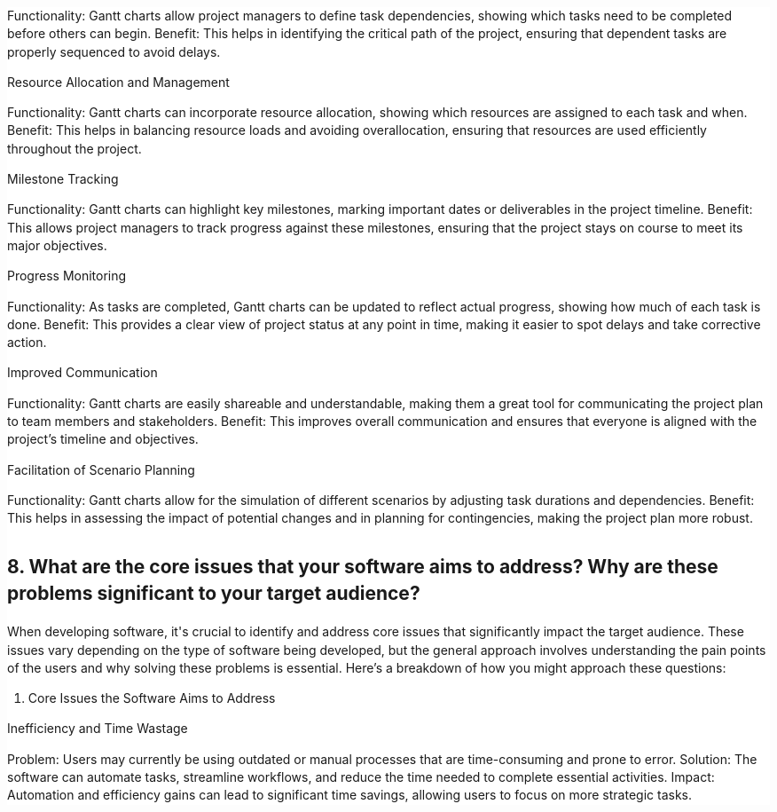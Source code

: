 Functionality: Gantt charts allow project managers to define task dependencies, showing which tasks need to be completed before others can begin.
Benefit: This helps in identifying the critical path of the project, ensuring that dependent tasks are properly sequenced to avoid delays.

Resource Allocation and Management

Functionality: Gantt charts can incorporate resource allocation, showing which resources are assigned to each task and when.
Benefit: This helps in balancing resource loads and avoiding overallocation, ensuring that resources are used efficiently throughout the project.

Milestone Tracking

Functionality: Gantt charts can highlight key milestones, marking important dates or deliverables in the project timeline.
Benefit: This allows project managers to track progress against these milestones, ensuring that the project stays on course to meet its major objectives.

Progress Monitoring

Functionality: As tasks are completed, Gantt charts can be updated to reflect actual progress, showing how much of each task is done.
Benefit: This provides a clear view of project status at any point in time, making it easier to spot delays and take corrective action.

Improved Communication

Functionality: Gantt charts are easily shareable and understandable, making them a great tool for communicating the project plan to team members and stakeholders.
Benefit: This improves overall communication and ensures that everyone is aligned with the project’s timeline and objectives.

Facilitation of Scenario Planning

Functionality: Gantt charts allow for the simulation of different scenarios by adjusting task durations and dependencies.
Benefit: This helps in assessing the impact of potential changes and in planning for contingencies, making the project plan more robust.


## 8. What are the core issues that your software aims to address? Why are these problems significant to your target audience?


When developing software, it's crucial to identify and address core issues that significantly impact the target audience. These issues vary depending on the type of software being developed, but the general approach involves understanding the pain points of the users and why solving these problems is essential. Here’s a breakdown of how you might approach these questions:

1. Core Issues the Software Aims to Address

Inefficiency and Time Wastage

Problem: Users may currently be using outdated or manual processes that are time-consuming and prone to error.
Solution: The software can automate tasks, streamline workflows, and reduce the time needed to complete essential activities.
Impact: Automation and efficiency gains can lead to significant time savings, allowing users to focus on more strategic tasks.
